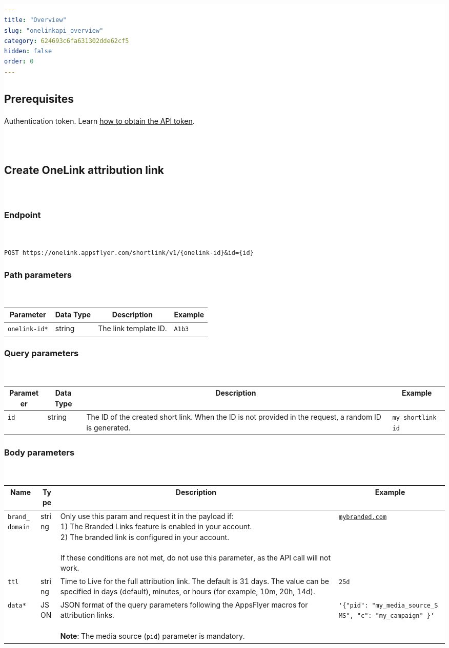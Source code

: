 ```yaml
---
title: "Overview"
slug: "onelinkapi_overview"
category: 624693c6fa631302dde62cf5
hidden: false
order: 0
---
```


## Prerequisites

Authentication token. Learn [how to obtain the API token](https://support.appsflyer.com/hc/en-us/articles/360004562377-Managing-API-and-Server-to-server-S2S-tokens).  
<br><br>

## Create OneLink attribution link

<br>

### Endpoint

<br>

```http
POST https://onelink.appsflyer.com/shortlink/v1/{onelink-id}&id={id}
```

### Path parameters

<br>

| Parameter     | Data Type | Description           | Example |
| ------------- | --------- | --------------------- | ------- |
| `onelink-id*` | string    | The link template ID. | `A1b3`  |

### Query parameters

<br>

| Parameter | Data Type | Description                                                                                             | Example           |
| --------- | --------- | ------------------------------------------------------------------------------------------------------- | ----------------- |
| `id`      | string    | The ID of the created short link. When the ID is not provided in the request, a random ID is generated. | `my_shortlink_id` |

### Body parameters

<br>

| Name           | Type   | Description                                                                                                                                                                                                                                                                 | Example                                                 |
| -------------- | ------ | --------------------------------------------------------------------------------------------------------------------------------------------------------------------------------------------------------------------------------------------------------------------------- | ------------------------------------------------------- |
| `brand_domain` | string | Only use this param and request it in the payload if: <br>1) The Branded Links feature is enabled in your account.<br>2) The branded link is configured in your account. <br><br>If these conditions are not met, do not use this parameter, as the API call will not work. | [`mybranded.com`](http://mybranded.com/)                |
| `ttl`          | string | Time to Live for the full attribution link. The default is 31 days. The value can be specified in days (default), minutes, or hours (for example, 10m, 20h, 14d).                                                                                                           | `25d`                                                   |
| `data*`        | JSON   | JSON format of the query parameters following the AppsFlyer macros for attribution links. <br><br>**Note**: The media source (`pid`) parameter is mandatory.                                                                                                                | `'{"pid": "my_media_source_SMS", "c": "my_campaign" }'` |
